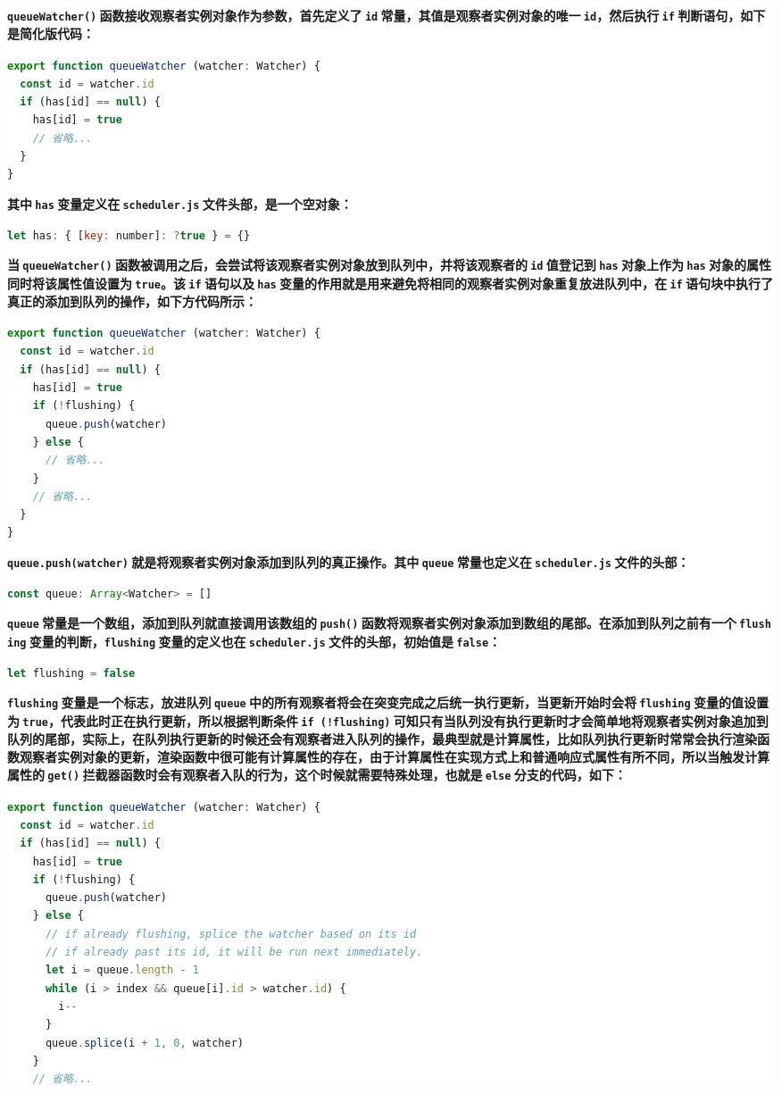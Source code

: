 **`queueWatcher()` 函数接收观察者实例对象作为参数，首先定义了 `id` 常量，其值是观察者实例对象的唯一 `id`，然后执行 `if` 判断语句，如下是简化版代码：**

```javascript
export function queueWatcher (watcher: Watcher) {
  const id = watcher.id
  if (has[id] == null) {
    has[id] = true
    // 省略...
  }
}
```

**其中 `has` 变量定义在 `scheduler.js` 文件头部，是一个空对象：**

```javascript
let has: { [key: number]: ?true } = {}
```

**当 `queueWatcher()` 函数被调用之后，会尝试将该观察者实例对象放到队列中，并将该观察者的 `id` 值登记到 `has` 对象上作为 `has` 对象的属性同时将该属性值设置为 `true`。该 `if` 语句以及 `has` 变量的作用就是用来避免将相同的观察者实例对象重复放进队列中，在 `if` 语句块中执行了真正的添加到队列的操作，如下方代码所示：**

```javascript
export function queueWatcher (watcher: Watcher) {
  const id = watcher.id
  if (has[id] == null) {
    has[id] = true
    if (!flushing) {
      queue.push(watcher)
    } else {
      // 省略...
    }
    // 省略...
  }
}
```

**`queue.push(watcher)` 就是将观察者实例对象添加到队列的真正操作。其中 `queue` 常量也定义在 `scheduler.js` 文件的头部：**

```javascript
const queue: Array<Watcher> = []
```

**`queue` 常量是一个数组，添加到队列就直接调用该数组的 `push()` 函数将观察者实例对象添加到数组的尾部。在添加到队列之前有一个 `flushing` 变量的判断，`flushing` 变量的定义也在 `scheduler.js` 文件的头部，初始值是 `false`：**

```javascript
let flushing = false
```

**`flushing` 变量是一个标志，放进队列 `queue` 中的所有观察者将会在突变完成之后统一执行更新，当更新开始时会将 `flushing` 变量的值设置为 `true`，代表此时正在执行更新，所以根据判断条件 `if (!flushing)` 可知只有当队列没有执行更新时才会简单地将观察者实例对象追加到队列的尾部，实际上，在队列执行更新的时候还会有观察者进入队列的操作，最典型就是计算属性，比如队列执行更新时常常会执行渲染函数观察者实例对象的更新，渲染函数中很可能有计算属性的存在，由于计算属性在实现方式上和普通响应式属性有所不同，所以当触发计算属性的 `get()` 拦截器函数时会有观察者入队的行为，这个时候就需要特殊处理，也就是 `else` 分支的代码，如下：**

```javascript
export function queueWatcher (watcher: Watcher) {
  const id = watcher.id
  if (has[id] == null) {
    has[id] = true
    if (!flushing) {
      queue.push(watcher)
    } else {
      // if already flushing, splice the watcher based on its id
      // if already past its id, it will be run next immediately.
      let i = queue.length - 1
      while (i > index && queue[i].id > watcher.id) {
        i--
      }
      queue.splice(i + 1, 0, watcher)
    }
    // 省略...
```